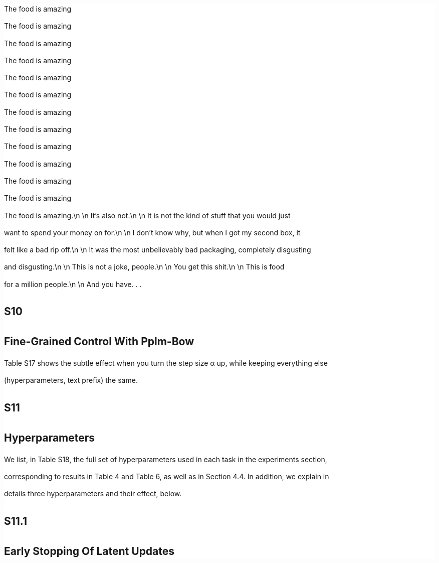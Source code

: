 The food is amazing

The food is amazing

The food is amazing

The food is amazing

The food is amazing

The food is amazing

The food is amazing

The food is amazing

The food is amazing

The food is amazing

The food is amazing

The food is amazing

The food is amazing.\n \n It’s also not.\n \n It is not the kind of stuff that you would just

want to spend your money on for.\n \n I don’t know why, but when I got my second box, it

felt like a bad rip off.\n \n It was the most unbelievably bad packaging, completely disgusting

and disgusting.\n \n This is not a joke, people.\n \n You get this shit.\n \n This is food

for a million people.\n \n And you have. . .

## S10

## Fine-Grained Control With Pplm-Bow

Table S17 shows the subtle effect when you turn the step size α up, while keeping everything else

(hyperparameters, text preﬁx) the same.

## S11

## Hyperparameters

We list, in Table S18, the full set of hyperparameters used in each task in the experiments section,

corresponding to results in Table 4 and Table 6, as well as in Section 4.4. In addition, we explain in

details three hyperparameters and their effect, below.

## S11.1

## Early Stopping Of Latent Updates
